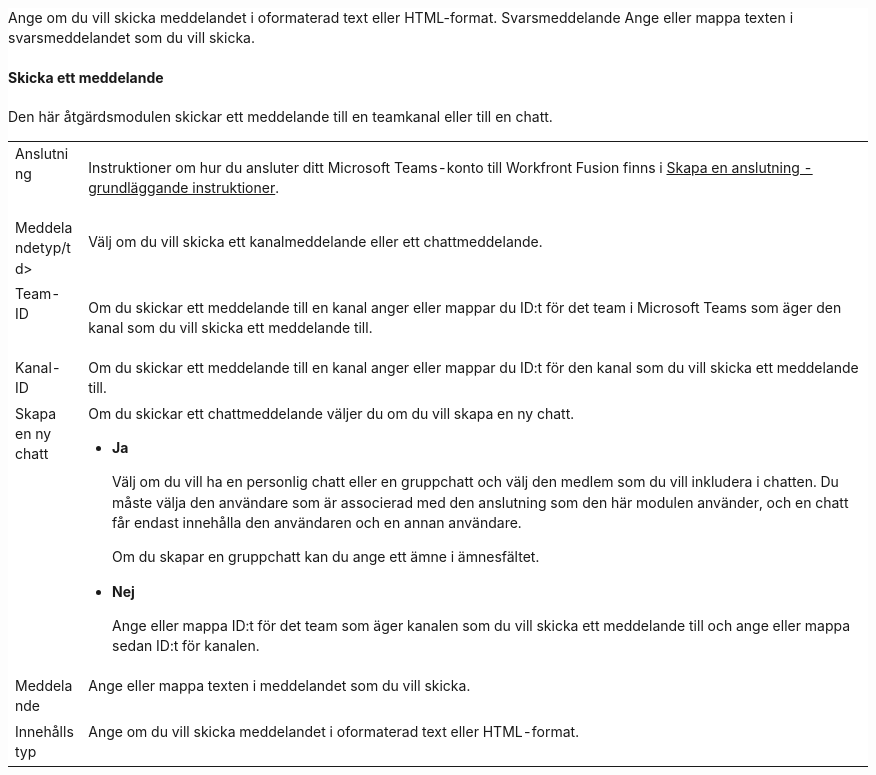    <td>Ange om du vill skicka meddelandet i oformaterad text eller HTML-format.</td> 
  </tr> 
  <tr> 
   <td>Svarsmeddelande</td> 
   <td>Ange eller mappa texten i svarsmeddelandet som du vill skicka.</td> 
  </tr> 
 </tbody> 
</table>

#### Skicka ett meddelande

Den här åtgärdsmodulen skickar ett meddelande till en teamkanal eller till en chatt.

<table style="table-layout:auto"> 
 <col data-mc-conditions=""> 
 <col data-mc-conditions=""> 
 <tbody> 
  <tr> 
   <td role="rowheader">Anslutning </td> 
   <td> <p>Instruktioner om hur du ansluter ditt Microsoft Teams-konto till Workfront Fusion finns i <a href="/help/workfront-fusion/create-scenarios/connect-to-apps/connect-to-fusion-general.md" class="MCXref xref">Skapa en anslutning - grundläggande instruktioner</a>.</p> </td> 
  </tr> 
  <tr> 
   <td role="rowheader">Meddelandetyp/td&gt; 
   <td> <p>Välj om du vill skicka ett kanalmeddelande eller ett chattmeddelande.</p> </td> 
   </tr> 
   <tr> 
   <td role="rowheader">Team-ID</td> 
   <td> <p>Om du skickar ett meddelande till en kanal anger eller mappar du ID:t för det team i Microsoft Teams som äger den kanal som du vill skicka ett meddelande till.</p> </td> 
   </tr> 
  <tr> 
   <td>Kanal-ID</td> 
   <td>Om du skickar ett meddelande till en kanal anger eller mappar du ID:t för den kanal som du vill skicka ett meddelande till.</td> 
  </tr> 
  <tr> 
   <td>Skapa en ny chatt</td> 
   <td>Om du skickar ett chattmeddelande väljer du om du vill skapa en ny chatt.
   <ul><li><b>Ja</b><p>Välj om du vill ha en personlig chatt eller en gruppchatt och välj den medlem som du vill inkludera i chatten. Du måste välja den användare som är associerad med den anslutning som den här modulen använder, och en chatt får endast innehålla den användaren och en annan användare.</p><p>Om du skapar en gruppchatt kan du ange ett ämne i ämnesfältet.</p>
   <li><b>Nej</b><p>Ange eller mappa ID:t för det team som äger kanalen som du vill skicka ett meddelande till och ange eller mappa sedan ID:t för kanalen.</td> 
  </tr> 
  <tr> 
   <td>Meddelande</td> 
   <td>Ange eller mappa texten i meddelandet som du vill skicka.</td> 
  </tr> 
  <tr> 
   <td>Innehållstyp</td> 
   <td>Ange om du vill skicka meddelandet i oformaterad text eller HTML-format.</td> 
  </tr> 
 </tbody> 
</table>
